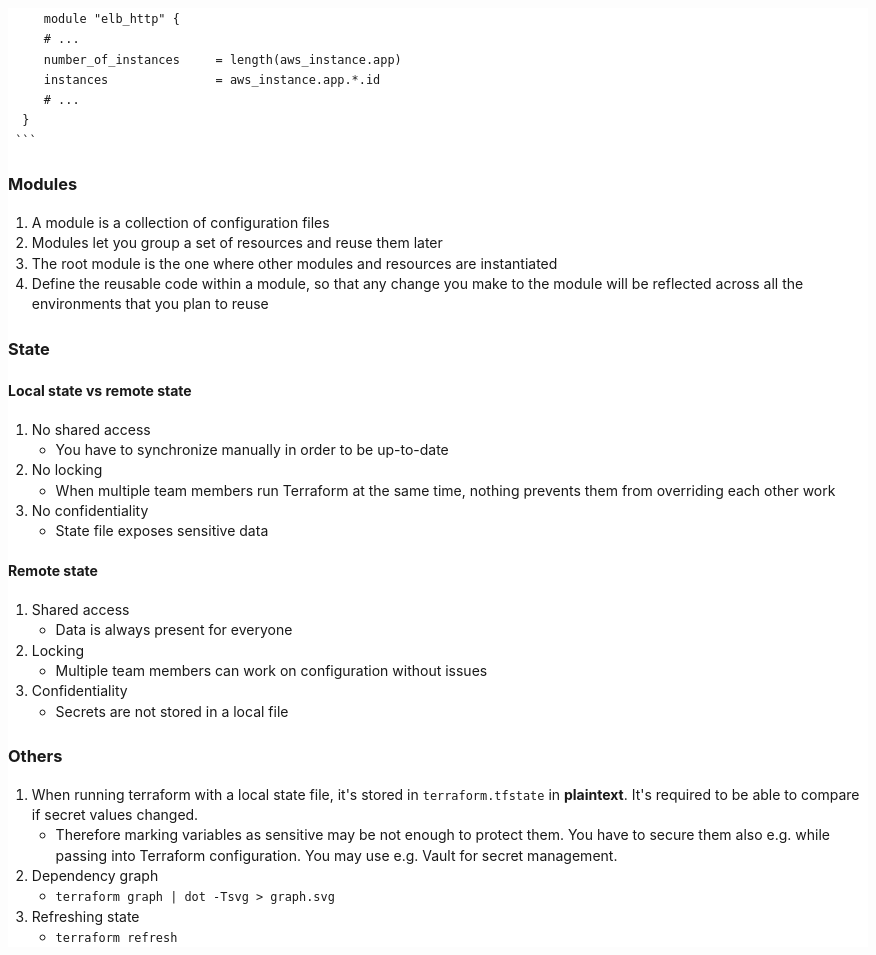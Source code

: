          module "elb_http" {
         # ...
         number_of_instances     = length(aws_instance.app)
         instances               = aws_instance.app.*.id
         # ...
      }
     ```

### Modules

1. A module is a collection of configuration files
2. Modules let you group a set of resources and reuse them later
3. The root module is the one where other modules and resources are instantiated
4. Define the reusable code within a module, so that any change you make to the module will be reflected across all the environments that you plan to reuse

### State

#### Local state vs remote state

1. No shared access
   - You have to synchronize manually in order to be up-to-date
2. No locking
   - When multiple team members run Terraform at the same time, nothing prevents them from overriding each other work
3. No confidentiality
   - State file exposes sensitive data

#### Remote state

1. Shared access
   - Data is always present for everyone
2. Locking
   - Multiple team members can work on configuration without issues
3. Confidentiality
   - Secrets are not stored in a local file

### Others

1. When running terraform with a local state file, it's stored in `terraform.tfstate` in **plaintext**. It's required to be able to compare if secret values changed.
   - Therefore marking variables as sensitive may be not enough to protect them. You have to secure them also e.g. while passing into Terraform configuration. You may use e.g. Vault for secret management.
2. Dependency graph
   - `terraform graph | dot -Tsvg > graph.svg`
3. Refreshing state
   - `terraform refresh`
